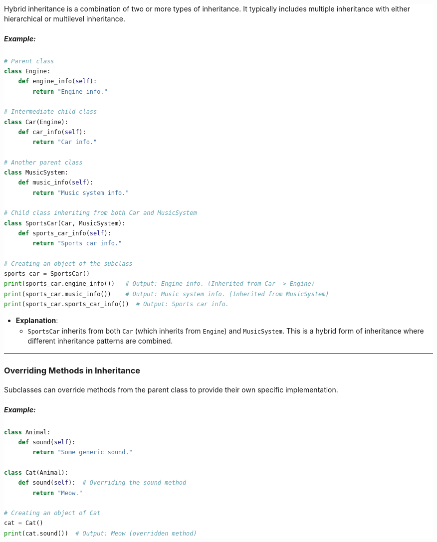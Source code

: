Hybrid inheritance is a combination of two or more types of inheritance. It typically includes multiple inheritance with either hierarchical or multilevel inheritance.

##### **Example:**
```python
# Parent class
class Engine:
    def engine_info(self):
        return "Engine info."

# Intermediate child class
class Car(Engine):
    def car_info(self):
        return "Car info."

# Another parent class
class MusicSystem:
    def music_info(self):
        return "Music system info."

# Child class inheriting from both Car and MusicSystem
class SportsCar(Car, MusicSystem):
    def sports_car_info(self):
        return "Sports car info."

# Creating an object of the subclass
sports_car = SportsCar()
print(sports_car.engine_info())   # Output: Engine info. (Inherited from Car -> Engine)
print(sports_car.music_info())    # Output: Music system info. (Inherited from MusicSystem)
print(sports_car.sports_car_info())  # Output: Sports car info.
```

- **Explanation**:
  - `SportsCar` inherits from both `Car` (which inherits from `Engine`) and `MusicSystem`. This is a hybrid form of inheritance where different inheritance patterns are combined.

---

### **Overriding Methods in Inheritance**

Subclasses can override methods from the parent class to provide their own specific implementation.

##### **Example:**
```python
class Animal:
    def sound(self):
        return "Some generic sound."

class Cat(Animal):
    def sound(self):  # Overriding the sound method
        return "Meow."

# Creating an object of Cat
cat = Cat()
print(cat.sound())  # Output: Meow (overridden method)
```
